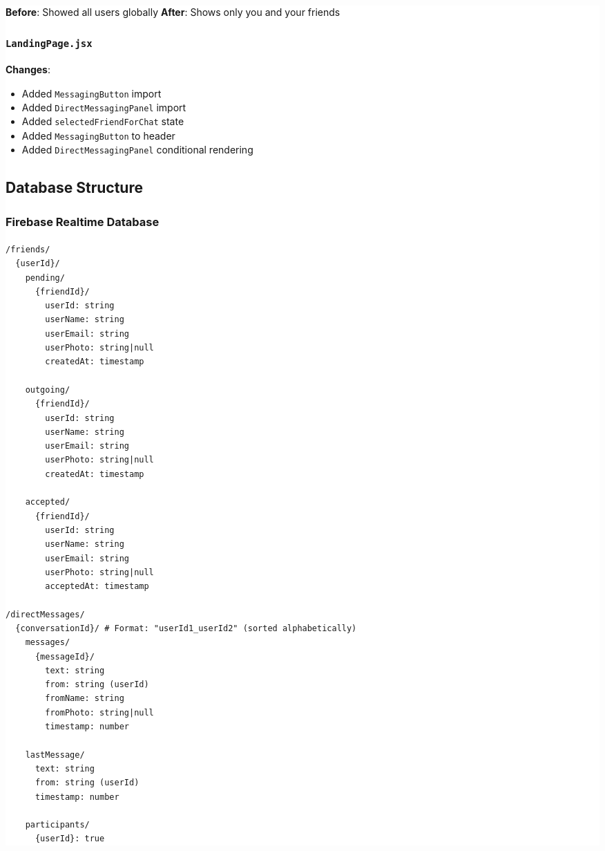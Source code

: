 **Before**: Showed all users globally
**After**: Shows only you and your friends

### `LandingPage.jsx`
**Changes**:
- Added `MessagingButton` import
- Added `DirectMessagingPanel` import
- Added `selectedFriendForChat` state
- Added `MessagingButton` to header
- Added `DirectMessagingPanel` conditional rendering

## Database Structure

### Firebase Realtime Database

```
/friends/
  {userId}/
    pending/
      {friendId}/
        userId: string
        userName: string
        userEmail: string
        userPhoto: string|null
        createdAt: timestamp
    
    outgoing/
      {friendId}/
        userId: string
        userName: string
        userEmail: string
        userPhoto: string|null
        createdAt: timestamp
    
    accepted/
      {friendId}/
        userId: string
        userName: string
        userEmail: string
        userPhoto: string|null
        acceptedAt: timestamp

/directMessages/
  {conversationId}/ # Format: "userId1_userId2" (sorted alphabetically)
    messages/
      {messageId}/
        text: string
        from: string (userId)
        fromName: string
        fromPhoto: string|null
        timestamp: number
    
    lastMessage/
      text: string
      from: string (userId)
      timestamp: number
    
    participants/
      {userId}: true
```
